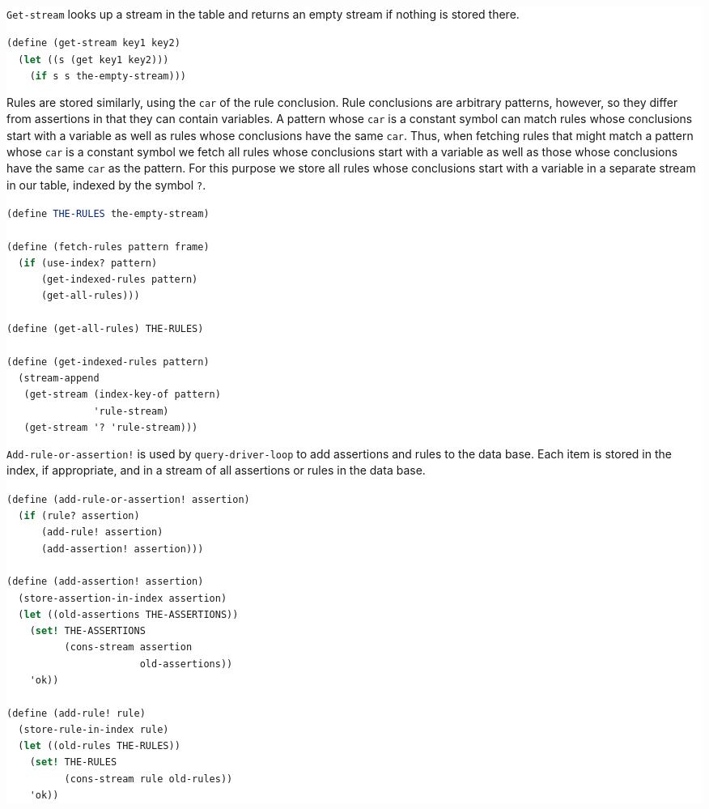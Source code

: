 `Get-stream` looks up a stream in the table and returns an empty stream
if nothing is stored there.

```scheme
(define (get-stream key1 key2)
  (let ((s (get key1 key2)))
    (if s s the-empty-stream)))
```

Rules are stored similarly, using the `car` of the rule conclusion. Rule
conclusions are arbitrary patterns, however, so they differ from
assertions in that they can contain variables. A pattern whose `car` is
a constant symbol can match rules whose conclusions start with a
variable as well as rules whose conclusions have the same `car`. Thus,
when fetching rules that might match a pattern whose `car` is a constant
symbol we fetch all rules whose conclusions start with a variable as
well as those whose conclusions have the same `car` as the pattern. For
this purpose we store all rules whose conclusions start with a variable
in a separate stream in our table, indexed by the symbol `?`.

```scheme
(define THE-RULES the-empty-stream)

(define (fetch-rules pattern frame)
  (if (use-index? pattern)
      (get-indexed-rules pattern)
      (get-all-rules)))

(define (get-all-rules) THE-RULES)

(define (get-indexed-rules pattern)
  (stream-append
   (get-stream (index-key-of pattern)
               'rule-stream)
   (get-stream '? 'rule-stream)))
```

`Add-rule-or-assertion!` is used by `query-driver-loop` to add
assertions and rules to the data base. Each item is stored in the index,
if appropriate, and in a stream of all assertions or rules in the data
base.

```scheme
(define (add-rule-or-assertion! assertion)
  (if (rule? assertion)
      (add-rule! assertion)
      (add-assertion! assertion)))

(define (add-assertion! assertion)
  (store-assertion-in-index assertion)
  (let ((old-assertions THE-ASSERTIONS))
    (set! THE-ASSERTIONS
          (cons-stream assertion
                       old-assertions))
    'ok))

(define (add-rule! rule)
  (store-rule-in-index rule)
  (let ((old-rules THE-RULES))
    (set! THE-RULES
          (cons-stream rule old-rules))
    'ok))
```
